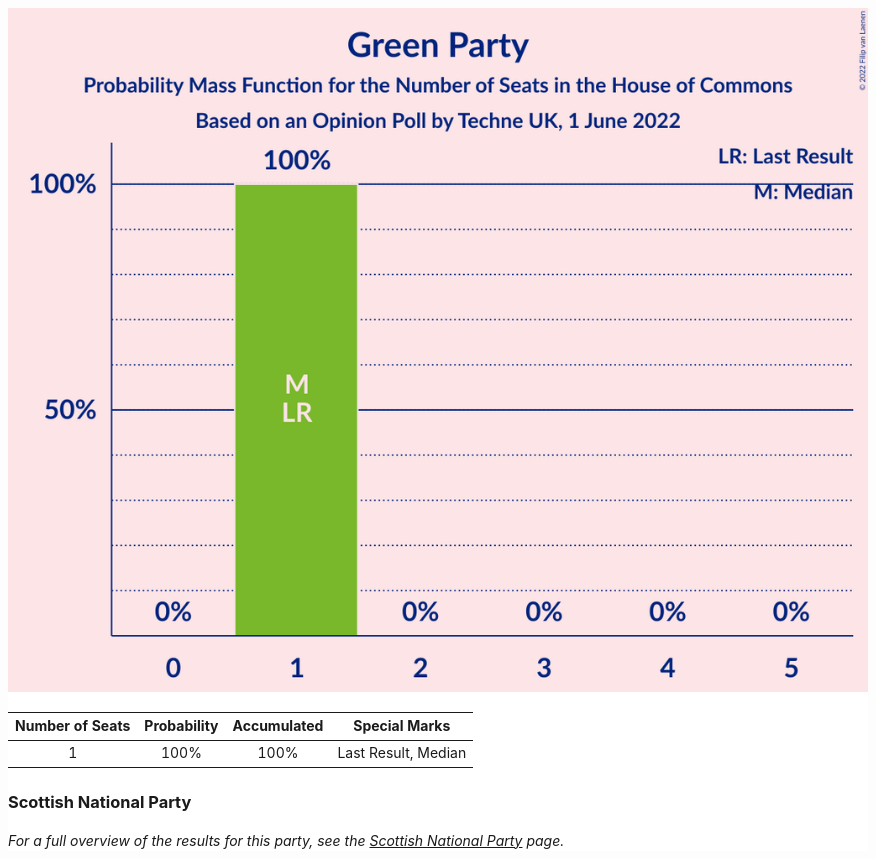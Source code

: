 ![Graph with seats probability mass function not yet produced](2022-06-01-TechneUK-seats-pmf-greenparty.png "Seats Probability Mass Function")

| Number of Seats | Probability | Accumulated | Special Marks |
|:---------------:|:-----------:|:-----------:|:-------------:|
| 1 | 100% | 100% | Last Result, Median |

### Scottish National Party

*For a full overview of the results for this party, see the [Scottish National Party](party-scottishnationalparty.html) page.*
